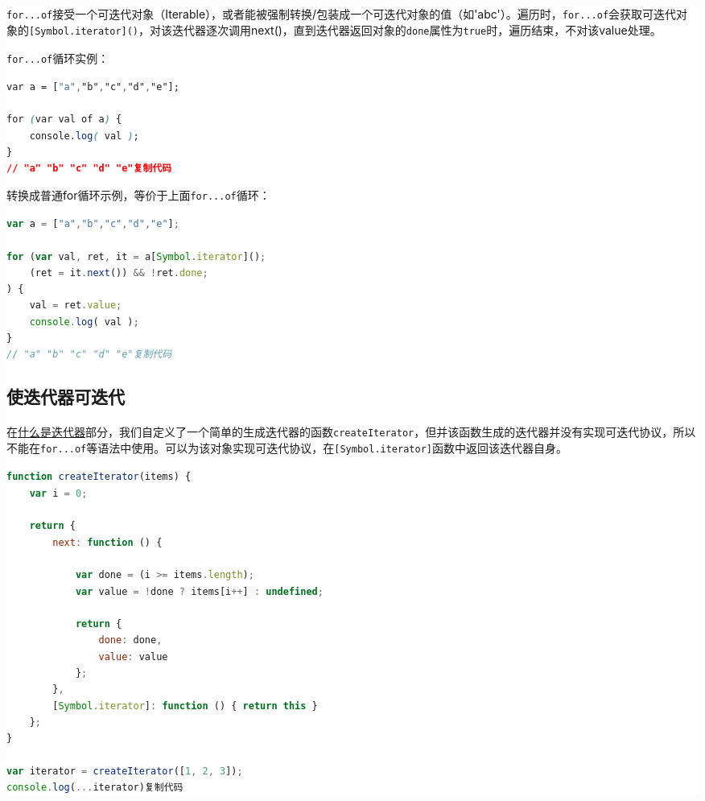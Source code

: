 `for...of`接受一个可迭代对象（Iterable），或者能被强制转换/包装成一个可迭代对象的值（如'abc'）。遍历时，`for...of`会获取可迭代对象的`[Symbol.iterator]()`，对该迭代器逐次调用next()，直到迭代器返回对象的`done`属性为`true`时，遍历结束，不对该value处理。

`for...of`循环实例：

```css
var a = ["a","b","c","d","e"];

for (var val of a) {
    console.log( val );
}
// "a" "b" "c" "d" "e"复制代码
```

转换成普通for循环示例，等价于上面`for...of`循环：

```js
var a = ["a","b","c","d","e"];

for (var val, ret, it = a[Symbol.iterator]();
    (ret = it.next()) && !ret.done;
) {
    val = ret.value;
    console.log( val );
}
// "a" "b" "c" "d" "e"复制代码
```

## 使迭代器可迭代

在[什么是迭代器](https://link.juejin.cn?target=)部分，我们自定义了一个简单的生成迭代器的函数`createIterator`，但并该函数生成的迭代器并没有实现可迭代协议，所以不能在`for...of`等语法中使用。可以为该对象实现可迭代协议，在`[Symbol.iterator]`函数中返回该迭代器自身。

```javascript
function createIterator(items) {
    var i = 0;

    return {
        next: function () {

            var done = (i >= items.length);
            var value = !done ? items[i++] : undefined;

            return {
                done: done,
                value: value
            };
        },
        [Symbol.iterator]: function () { return this }
    };
}

var iterator = createIterator([1, 2, 3]);
console.log(...iterator)复制代码
```

